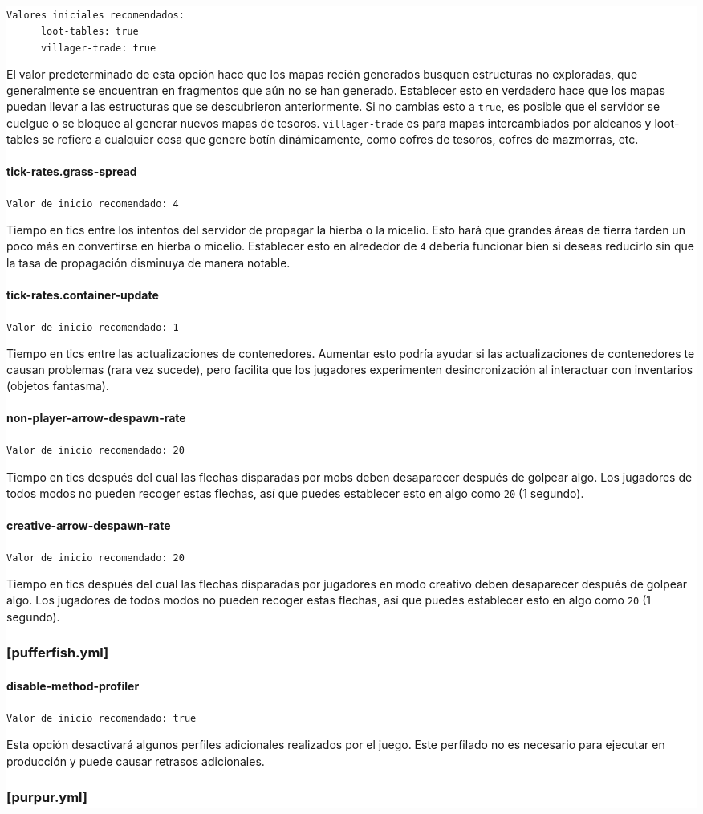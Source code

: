 ```
Valores iniciales recomendados:
      loot-tables: true
      villager-trade: true
```

El valor predeterminado de esta opción hace que los mapas recién generados busquen estructuras no exploradas, que generalmente se encuentran en fragmentos que aún no se han generado. Establecer esto en verdadero hace que los mapas puedan llevar a las estructuras que se descubrieron anteriormente. Si no cambias esto a `true`, es posible que el servidor se cuelgue o se bloquee al generar nuevos mapas de tesoros. `villager-trade` es para mapas intercambiados por aldeanos y loot-tables se refiere a cualquier cosa que genere botín dinámicamente, como cofres de tesoros, cofres de mazmorras, etc.

#### tick-rates.grass-spread

`Valor de inicio recomendado: 4`

Tiempo en tics entre los intentos del servidor de propagar la hierba o la micelio. Esto hará que grandes áreas de tierra tarden un poco más en convertirse en hierba o micelio. Establecer esto en alrededor de `4` debería funcionar bien si deseas reducirlo sin que la tasa de propagación disminuya de manera notable.

#### tick-rates.container-update

`Valor de inicio recomendado: 1`

Tiempo en tics entre las actualizaciones de contenedores. Aumentar esto podría ayudar si las actualizaciones de contenedores te causan problemas (rara vez sucede), pero facilita que los jugadores experimenten desincronización al interactuar con inventarios (objetos fantasma).

#### non-player-arrow-despawn-rate

`Valor de inicio recomendado: 20`

Tiempo en tics después del cual las flechas disparadas por mobs deben desaparecer después de golpear algo. Los jugadores de todos modos no pueden recoger estas flechas, así que puedes establecer esto en algo como `20` (1 segundo).

#### creative-arrow-despawn-rate

`Valor de inicio recomendado: 20`

Tiempo en tics después del cual las flechas disparadas por jugadores en modo creativo deben desaparecer después de golpear algo. Los jugadores de todos modos no pueden recoger estas flechas, así que puedes establecer esto en algo como `20` (1 segundo).

### [pufferfish.yml]

#### disable-method-profiler

`Valor de inicio recomendado: true`

Esta opción desactivará algunos perfiles adicionales realizados por el juego. Este perfilado no es necesario para ejecutar en producción y puede causar retrasos adicionales.

### [purpur.yml]
